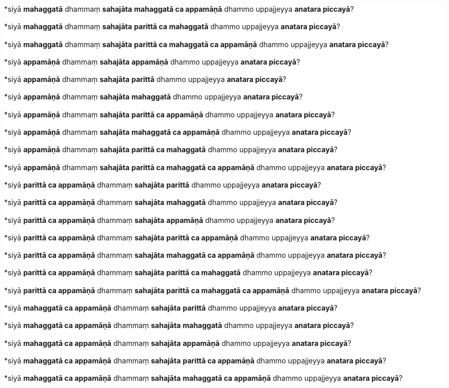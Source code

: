    *siyā **mahaggatā** dhammaṃ **sahajāta** **mahaggatā ca appamāṇā** dhammo uppajjeyya **anatara piccayā**?

   *siyā **mahaggatā** dhammaṃ **sahajāta** **parittā ca mahaggatā** dhammo uppajjeyya **anatara piccayā**?

   *siyā **mahaggatā** dhammaṃ **sahajāta** **parittā ca mahaggatā ca appamāṇā** dhammo uppajjeyya **anatara piccayā**?

   *siyā **appamāṇā** dhammaṃ **sahajāta** **appamāṇā** dhammo uppajjeyya **anatara piccayā**?

   *siyā **appamāṇā** dhammaṃ **sahajāta** **parittā** dhammo uppajjeyya **anatara piccayā**?

   *siyā **appamāṇā** dhammaṃ **sahajāta** **mahaggatā** dhammo uppajjeyya **anatara piccayā**?

   *siyā **appamāṇā** dhammaṃ **sahajāta** **parittā ca appamāṇā** dhammo uppajjeyya **anatara piccayā**?

   *siyā **appamāṇā** dhammaṃ **sahajāta** **mahaggatā ca appamāṇā** dhammo uppajjeyya **anatara piccayā**?

   *siyā **appamāṇā** dhammaṃ **sahajāta** **parittā ca mahaggatā** dhammo uppajjeyya **anatara piccayā**?

   *siyā **appamāṇā** dhammaṃ **sahajāta** **parittā ca mahaggatā ca appamāṇā** dhammo uppajjeyya **anatara piccayā**?

   *siyā **parittā ca appamāṇā** dhammaṃ **sahajāta** **parittā** dhammo uppajjeyya **anatara piccayā**?

   *siyā **parittā ca appamāṇā** dhammaṃ **sahajāta** **mahaggatā** dhammo uppajjeyya **anatara piccayā**?

   *siyā **parittā ca appamāṇā** dhammaṃ **sahajāta** **appamāṇā** dhammo uppajjeyya **anatara piccayā**?

   *siyā **parittā ca appamāṇā** dhammaṃ **sahajāta** **parittā ca appamāṇā** dhammo uppajjeyya **anatara piccayā**?

   *siyā **parittā ca appamāṇā** dhammaṃ **sahajāta** **mahaggatā ca appamāṇā** dhammo uppajjeyya **anatara piccayā**?

   *siyā **parittā ca appamāṇā** dhammaṃ **sahajāta** **parittā ca mahaggatā** dhammo uppajjeyya **anatara piccayā**?

   *siyā **parittā ca appamāṇā** dhammaṃ **sahajāta** **parittā ca mahaggatā ca appamāṇā** dhammo uppajjeyya **anatara piccayā**?

   *siyā **mahaggatā ca appamāṇā** dhammaṃ **sahajāta** **parittā** dhammo uppajjeyya **anatara piccayā**?

   *siyā **mahaggatā ca appamāṇā** dhammaṃ **sahajāta** **mahaggatā** dhammo uppajjeyya **anatara piccayā**?

   *siyā **mahaggatā ca appamāṇā** dhammaṃ **sahajāta** **appamāṇā** dhammo uppajjeyya **anatara piccayā**?

   *siyā **mahaggatā ca appamāṇā** dhammaṃ **sahajāta** **parittā ca appamāṇā** dhammo uppajjeyya **anatara piccayā**?

   *siyā **mahaggatā ca appamāṇā** dhammaṃ **sahajāta** **mahaggatā ca appamāṇā** dhammo uppajjeyya **anatara piccayā**?
